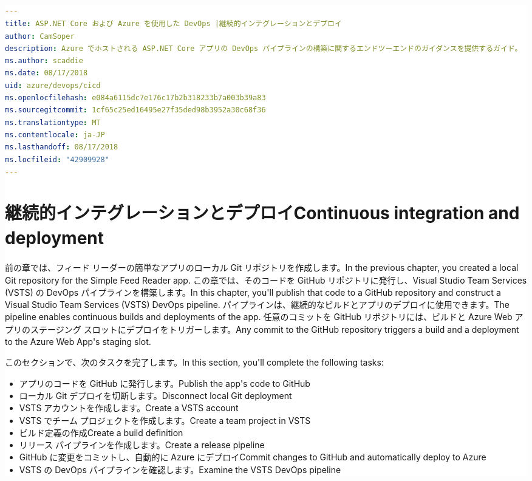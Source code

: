 ```yaml
---
title: ASP.NET Core および Azure を使用した DevOps |継続的インテグレーションとデプロイ
author: CamSoper
description: Azure でホストされる ASP.NET Core アプリの DevOps パイプラインの構築に関するエンドツーエンドのガイダンスを提供するガイド。
ms.author: scaddie
ms.date: 08/17/2018
uid: azure/devops/cicd
ms.openlocfilehash: e084a6115dc7e176c17b2b318233b7a003b39a83
ms.sourcegitcommit: 1cf65c25ed16495e27f35ded98b3952a30c68f36
ms.translationtype: MT
ms.contentlocale: ja-JP
ms.lasthandoff: 08/17/2018
ms.locfileid: "42909928"
---
```

# <a name="continuous-integration-and-deployment"></a><span data-ttu-id="80ef3-103">継続的インテグレーションとデプロイ</span><span class="sxs-lookup"><span data-stu-id="80ef3-103">Continuous integration and deployment</span></span>

<span data-ttu-id="80ef3-104">前の章では、フィード リーダーの簡単なアプリのローカル Git リポジトリを作成します。</span><span class="sxs-lookup"><span data-stu-id="80ef3-104">In the previous chapter, you created a local Git repository for the Simple Feed Reader app.</span></span> <span data-ttu-id="80ef3-105">この章では、そのコードを GitHub リポジトリに発行し、Visual Studio Team Services (VSTS) の DevOps パイプラインを構築します。</span><span class="sxs-lookup"><span data-stu-id="80ef3-105">In this chapter, you'll publish that code to a GitHub repository and construct a Visual Studio Team Services (VSTS) DevOps pipeline.</span></span> <span data-ttu-id="80ef3-106">パイプラインは、継続的なビルドとアプリのデプロイに使用できます。</span><span class="sxs-lookup"><span data-stu-id="80ef3-106">The pipeline enables continuous builds and deployments of the app.</span></span> <span data-ttu-id="80ef3-107">任意のコミットを GitHub リポジトリには、ビルドと Azure Web アプリのステージング スロットにデプロイをトリガーします。</span><span class="sxs-lookup"><span data-stu-id="80ef3-107">Any commit to the GitHub repository triggers a build and a deployment to the Azure Web App's staging slot.</span></span>

<span data-ttu-id="80ef3-108">このセクションで、次のタスクを完了します。</span><span class="sxs-lookup"><span data-stu-id="80ef3-108">In this section, you'll complete the following tasks:</span></span>

* <span data-ttu-id="80ef3-109">アプリのコードを GitHub に発行します。</span><span class="sxs-lookup"><span data-stu-id="80ef3-109">Publish the app's code to GitHub</span></span>
* <span data-ttu-id="80ef3-110">ローカル Git デプロイを切断します。</span><span class="sxs-lookup"><span data-stu-id="80ef3-110">Disconnect local Git deployment</span></span>
* <span data-ttu-id="80ef3-111">VSTS アカウントを作成します。</span><span class="sxs-lookup"><span data-stu-id="80ef3-111">Create a VSTS account</span></span>
* <span data-ttu-id="80ef3-112">VSTS でチーム プロジェクトを作成します。</span><span class="sxs-lookup"><span data-stu-id="80ef3-112">Create a team project in VSTS</span></span>
* <span data-ttu-id="80ef3-113">ビルド定義の作成</span><span class="sxs-lookup"><span data-stu-id="80ef3-113">Create a build definition</span></span>
* <span data-ttu-id="80ef3-114">リリース パイプラインを作成します。</span><span class="sxs-lookup"><span data-stu-id="80ef3-114">Create a release pipeline</span></span>
* <span data-ttu-id="80ef3-115">GitHub に変更をコミットし、自動的に Azure にデプロイ</span><span class="sxs-lookup"><span data-stu-id="80ef3-115">Commit changes to GitHub and automatically deploy to Azure</span></span>
* <span data-ttu-id="80ef3-116">VSTS の DevOps パイプラインを確認します。</span><span class="sxs-lookup"><span data-stu-id="80ef3-116">Examine the VSTS DevOps pipeline</span></span>
